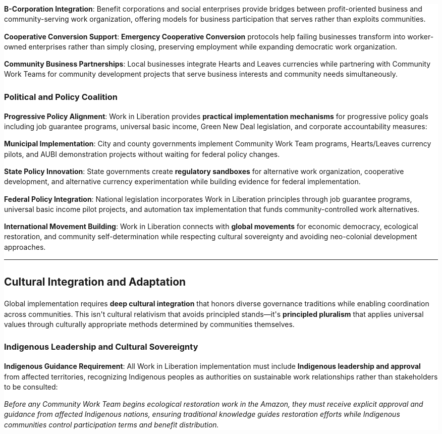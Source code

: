 **B-Corporation Integration**: Benefit corporations and social enterprises provide bridges between profit-oriented business and community-serving work organization, offering models for business participation that serves rather than exploits communities.

**Cooperative Conversion Support**: **Emergency Cooperative Conversion** protocols help failing businesses transform into worker-owned enterprises rather than simply closing, preserving employment while expanding democratic work organization.

**Community Business Partnerships**: Local businesses integrate Hearts and Leaves currencies while partnering with Community Work Teams for community development projects that serve business interests and community needs simultaneously.

### **Political and Policy Coalition**

**Progressive Policy Alignment**: Work in Liberation provides **practical implementation mechanisms** for progressive policy goals including job guarantee programs, universal basic income, Green New Deal legislation, and corporate accountability measures:

**Municipal Implementation**: City and county governments implement Community Work Team programs, Hearts/Leaves currency pilots, and AUBI demonstration projects without waiting for federal policy changes.

**State Policy Innovation**: State governments create **regulatory sandboxes** for alternative work organization, cooperative development, and alternative currency experimentation while building evidence for federal implementation.

**Federal Policy Integration**: National legislation incorporates Work in Liberation principles through job guarantee programs, universal basic income pilot projects, and automation tax implementation that funds community-controlled work alternatives.

**International Movement Building**: Work in Liberation connects with **global movements** for economic democracy, ecological restoration, and community self-determination while respecting cultural sovereignty and avoiding neo-colonial development approaches.

---

## <a id="cultural-integration-adaptation"></a>Cultural Integration and Adaptation

Global implementation requires **deep cultural integration** that honors diverse governance traditions while enabling coordination across communities. This isn't cultural relativism that avoids principled stands—it's **principled pluralism** that applies universal values through culturally appropriate methods determined by communities themselves.

### **Indigenous Leadership and Cultural Sovereignty**

**Indigenous Guidance Requirement**: All Work in Liberation implementation must include **Indigenous leadership and approval** from affected territories, recognizing Indigenous peoples as authorities on sustainable work relationships rather than stakeholders to be consulted:

*Before any Community Work Team begins ecological restoration work in the Amazon, they must receive explicit approval and guidance from affected Indigenous nations, ensuring traditional knowledge guides restoration efforts while Indigenous communities control participation terms and benefit distribution.*
